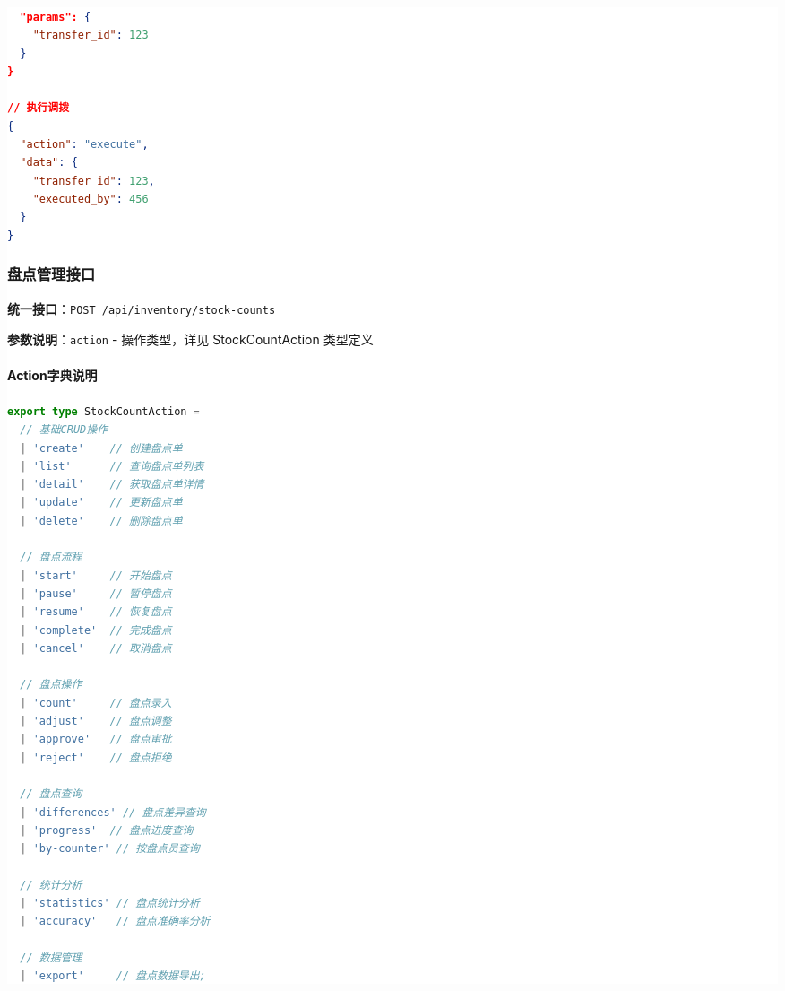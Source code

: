 ```json
  "params": {
    "transfer_id": 123
  }
}

// 执行调拨
{
  "action": "execute",
  "data": {
    "transfer_id": 123,
    "executed_by": 456
  }
}
```

### 盘点管理接口
**统一接口**：`POST /api/inventory/stock-counts`

**参数说明**：`action` - 操作类型，详见 StockCountAction 类型定义

#### Action字典说明
```typescript
export type StockCountAction = 
  // 基础CRUD操作
  | 'create'    // 创建盘点单
  | 'list'      // 查询盘点单列表
  | 'detail'    // 获取盘点单详情
  | 'update'    // 更新盘点单
  | 'delete'    // 删除盘点单
  
  // 盘点流程
  | 'start'     // 开始盘点
  | 'pause'     // 暂停盘点
  | 'resume'    // 恢复盘点
  | 'complete'  // 完成盘点
  | 'cancel'    // 取消盘点
  
  // 盘点操作
  | 'count'     // 盘点录入
  | 'adjust'    // 盘点调整
  | 'approve'   // 盘点审批
  | 'reject'    // 盘点拒绝
  
  // 盘点查询
  | 'differences' // 盘点差异查询
  | 'progress'  // 盘点进度查询
  | 'by-counter' // 按盘点员查询
  
  // 统计分析
  | 'statistics' // 盘点统计分析
  | 'accuracy'   // 盘点准确率分析
  
  // 数据管理
  | 'export'     // 盘点数据导出;
```
